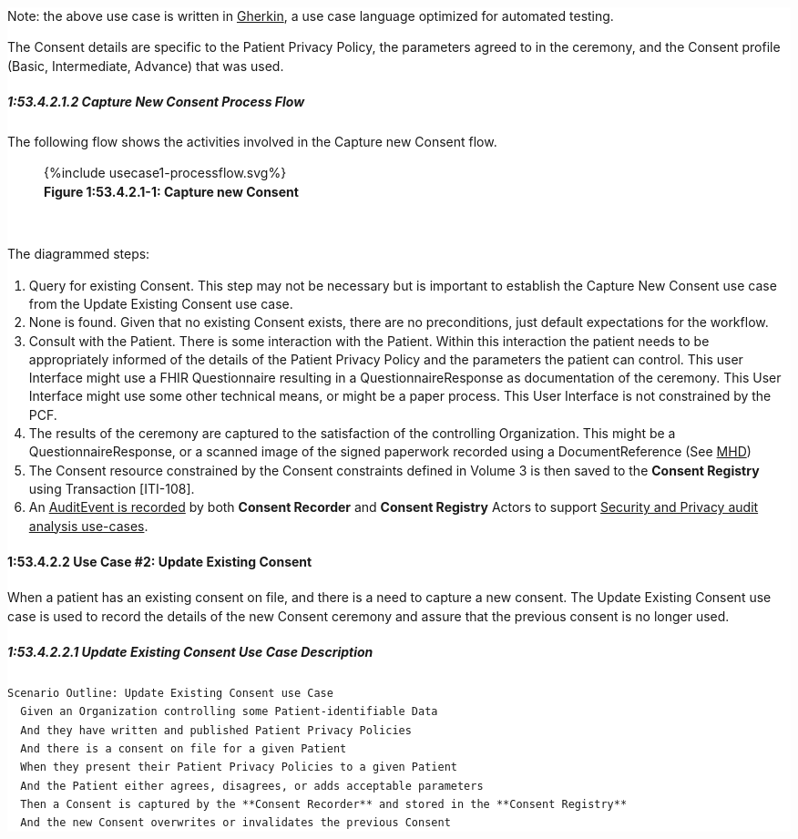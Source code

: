 Note: the above use case is written in [Gherkin](https://cucumber.io/docs/gherkin/), a use case language optimized for automated testing.

The Consent details are specific to the Patient Privacy Policy, the parameters agreed to in the ceremony, and the Consent profile (Basic, Intermediate, Advance) that was used.

##### 1:53.4.2.1.2 Capture New Consent Process Flow

The following flow shows the activities involved in the Capture new Consent flow.

<figure>
{%include usecase1-processflow.svg%}
<figcaption><b>Figure 1:53.4.2.1-1: Capture new Consent</b></figcaption>
</figure>
<br clear="all">

The diagrammed steps:

1. Query for existing Consent. This step may not be necessary but is important to establish the Capture New Consent use case from the Update Existing Consent use case.
2. None is found. Given that no existing Consent exists, there are no preconditions, just default expectations for the workflow.
3. Consult with the Patient. There is some interaction with the Patient. Within this interaction the patient needs to be appropriately informed of the details of the Patient Privacy Policy and the parameters the patient can control. This user Interface might use a FHIR Questionnaire resulting in a QuestionnaireResponse as documentation of the ceremony. This User Interface might use some other technical means, or might be a paper process.  This User Interface is not constrained by the PCF.
4. The results of the ceremony are captured to the satisfaction of the controlling Organization.  This might be a QuestionnaireResponse, or a scanned image of the signed paperwork recorded using a DocumentReference (See [MHD](https://profiles.ihe.net/ITI/MHD/index.html))
5. The Consent resource constrained by the Consent constraints defined in Volume 3 is then saved to the **Consent Registry** using Transaction [ITI-108].
6. An [AuditEvent is recorded](https://profiles.ihe.net/ITI/BALP/index.html) by both **Consent Recorder** and **Consent Registry** Actors to support [Security and Privacy audit analysis use-cases](https://profiles.ihe.net/ITI/BALP/volume-1.html#1524-basicaudit-overview).

#### 1:53.4.2.2 Use Case \#2: Update Existing Consent

When a patient has an existing consent on file, and there is a need to capture a new consent. The Update Existing Consent use case is used to record the details of the new Consent ceremony and assure that the previous consent is no longer used.

##### 1:53.4.2.2.1 Update Existing Consent Use Case Description

```Gherkin
Scenario Outline: Update Existing Consent use Case
  Given an Organization controlling some Patient-identifiable Data 
  And they have written and published Patient Privacy Policies
  And there is a consent on file for a given Patient
  When they present their Patient Privacy Policies to a given Patient
  And the Patient either agrees, disagrees, or adds acceptable parameters
  Then a Consent is captured by the **Consent Recorder** and stored in the **Consent Registry**
  And the new Consent overwrites or invalidates the previous Consent
```
